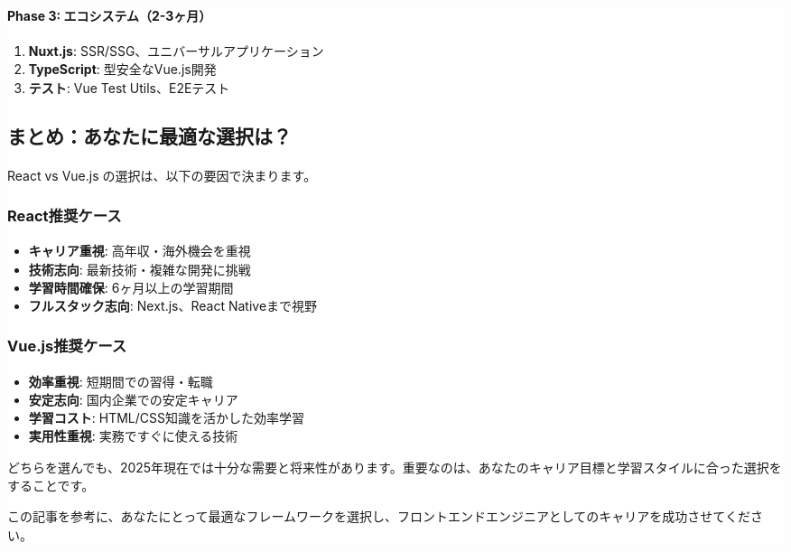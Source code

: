 #### Phase 3: エコシステム（2-3ヶ月）
1. **Nuxt.js**: SSR/SSG、ユニバーサルアプリケーション
2. **TypeScript**: 型安全なVue.js開発
3. **テスト**: Vue Test Utils、E2Eテスト

## まとめ：あなたに最適な選択は？

React vs Vue.js の選択は、以下の要因で決まります。

### React推奨ケース
- **キャリア重視**: 高年収・海外機会を重視
- **技術志向**: 最新技術・複雑な開発に挑戦
- **学習時間確保**: 6ヶ月以上の学習期間
- **フルスタック志向**: Next.js、React Nativeまで視野

### Vue.js推奨ケース
- **効率重視**: 短期間での習得・転職
- **安定志向**: 国内企業での安定キャリア
- **学習コスト**: HTML/CSS知識を活かした効率学習
- **実用性重視**: 実務ですぐに使える技術

どちらを選んでも、2025年現在では十分な需要と将来性があります。重要なのは、あなたのキャリア目標と学習スタイルに合った選択をすることです。

この記事を参考に、あなたにとって最適なフレームワークを選択し、フロントエンドエンジニアとしてのキャリアを成功させてください。